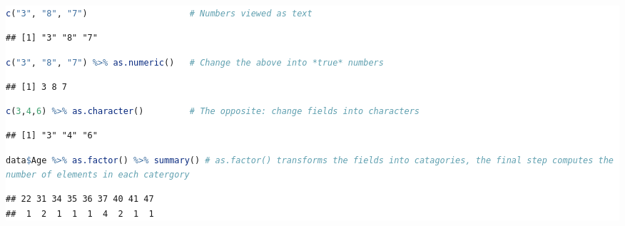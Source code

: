 ``` r
c("3", "8", "7")                    # Numbers viewed as text 
```

    ## [1] "3" "8" "7"

``` r
c("3", "8", "7") %>% as.numeric()   # Change the above into *true* numbers
```

    ## [1] 3 8 7

``` r
c(3,4,6) %>% as.character()         # The opposite: change fields into characters
```

    ## [1] "3" "4" "6"

``` r
data$Age %>% as.factor() %>% summary() # as.factor() transforms the fields into catagories, the final step computes the number of elements in each catergory
```

    ## 22 31 34 35 36 37 40 41 47 
    ##  1  2  1  1  1  4  2  1  1

